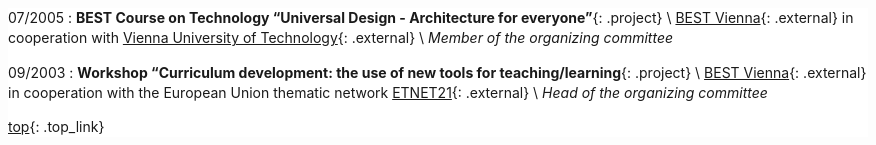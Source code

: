 07/2005
: **BEST Course on Technology &ldquo;Universal Design - Architecture for everyone&rdquo;**{: .project} \\
[BEST Vienna](http://bestvienna.at/){: .external}
in cooperation with
[Vienna University of Technology](http://www.tuwien.ac.at/){: .external} \\
*Member of the organizing committee*

09/2003
: **Workshop &ldquo;Curriculum development: the use of new tools for teaching/learning**{: .project} \\
[BEST Vienna](http://bestvienna.at/){: .external}
in cooperation with the European Union thematic network
[ETNET21](http://etnet.vub.ac.be/etnet21.asp){: .external} \\
*Head of the organizing committee*

[top](#top){: .top_link}
